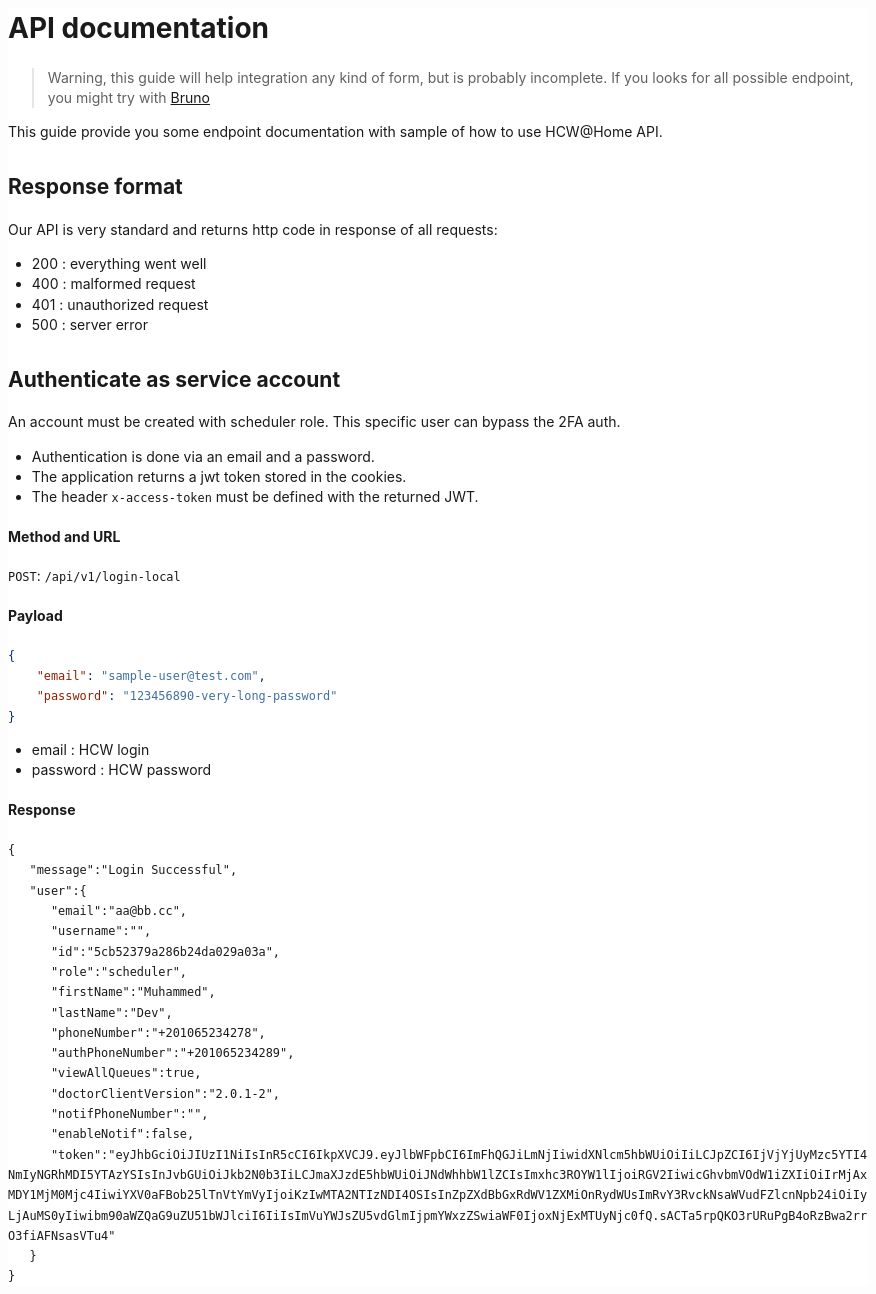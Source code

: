 # API documentation

> Warning, this guide will help integration any kind of form, but is probably incomplete. If you looks for all possible endpoint, you might try with [Bruno](bruno.md)

This guide provide you some endpoint documentation with sample of how to use HCW@Home API.

## Response format

Our API is very standard and returns http code in response of all requests:

* 200 : everything went well
* 400 : malformed request
* 401 : unauthorized request
* 500 : server error

## Authenticate as service account

An account must be created with scheduler role. This specific user can bypass the 2FA auth.

* Authentication is done via an email and a password.
* The application returns a jwt token stored in the cookies.
* The header `x-access-token` must be defined with the returned JWT.

#### Method and URL

`POST`: `/api/v1/login-local`

#### Payload

~~~ json
{
	"email": "sample-user@test.com",
	"password": "123456890-very-long-password"
}
~~~

* email : HCW login
* password : HCW password

#### Response

~~~
{
   "message":"Login Successful",
   "user":{
      "email":"aa@bb.cc",
      "username":"",
      "id":"5cb52379a286b24da029a03a",
      "role":"scheduler",
      "firstName":"Muhammed",
      "lastName":"Dev",
      "phoneNumber":"+201065234278",
      "authPhoneNumber":"+201065234289",
      "viewAllQueues":true,
      "doctorClientVersion":"2.0.1-2",
      "notifPhoneNumber":"",
      "enableNotif":false,
      "token":"eyJhbGciOiJIUzI1NiIsInR5cCI6IkpXVCJ9.eyJlbWFpbCI6ImFhQGJiLmNjIiwidXNlcm5hbWUiOiIiLCJpZCI6IjVjYjUyMzc5YTI4NmIyNGRhMDI5YTAzYSIsInJvbGUiOiJkb2N0b3IiLCJmaXJzdE5hbWUiOiJNdWhhbW1lZCIsImxhc3ROYW1lIjoiRGV2IiwicGhvbmVOdW1iZXIiOiIrMjAxMDY1MjM0Mjc4IiwiYXV0aFBob25lTnVtYmVyIjoiKzIwMTA2NTIzNDI4OSIsInZpZXdBbGxRdWV1ZXMiOnRydWUsImRvY3RvckNsaWVudFZlcnNpb24iOiIyLjAuMS0yIiwibm90aWZQaG9uZU51bWJlciI6IiIsImVuYWJsZU5vdGlmIjpmYWxzZSwiaWF0IjoxNjExMTUyNjc0fQ.sACTa5rpQKO3rURuPgB4oRzBwa2rrO3fiAFNsasVTu4"
   }
}
~~~
